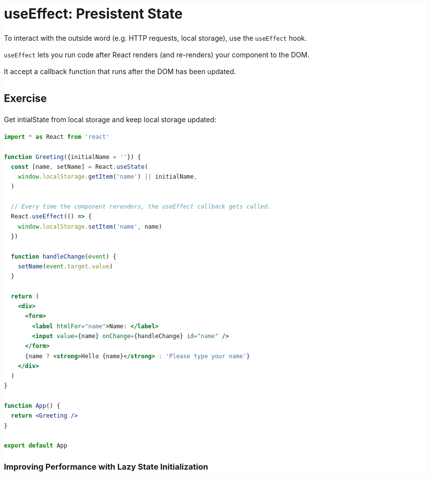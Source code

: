 # useEffect: Presistent State

To interact with the outside word (e.g. HTTP requests, local storage), use the `useEffect` hook.

`useEffect` lets you run code after React renders (and re-renders) your component to the DOM.

It accept a callback function that runs after the DOM has been updated.



## Exercise

Get intialState from local storage and keep local storage updated:

```jsx
import * as React from 'react'

function Greeting({initialName = ''}) {
  const [name, setName] = React.useState(
    window.localStorage.getItem('name') || initialName,
  )

  // Every time the component rerenders, the useEffect callback gets called.
  React.useEffect(() => {
    window.localStorage.setItem('name', name)
  })

  function handleChange(event) {
    setName(event.target.value)
  }

  return (
    <div>
      <form>
        <label htmlFor="name">Name: </label>
        <input value={name} onChange={handleChange} id="name" />
      </form>
      {name ? <strong>Hello {name}</strong> : 'Please type your name'}
    </div>
  )
}

function App() {
  return <Greeting />
}

export default App

```



### Improving Performance with Lazy State Initialization 
